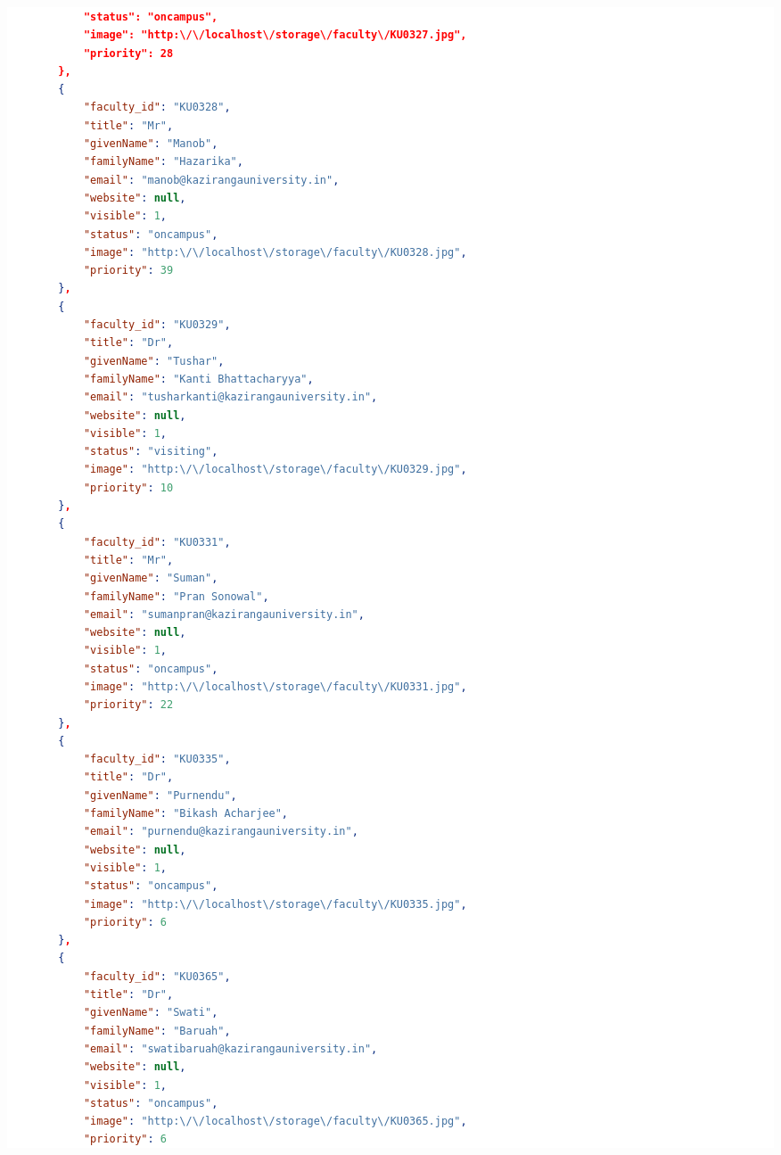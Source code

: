 ```json
            "status": "oncampus",
            "image": "http:\/\/localhost\/storage\/faculty\/KU0327.jpg",
            "priority": 28
        },
        {
            "faculty_id": "KU0328",
            "title": "Mr",
            "givenName": "Manob",
            "familyName": "Hazarika",
            "email": "manob@kazirangauniversity.in",
            "website": null,
            "visible": 1,
            "status": "oncampus",
            "image": "http:\/\/localhost\/storage\/faculty\/KU0328.jpg",
            "priority": 39
        },
        {
            "faculty_id": "KU0329",
            "title": "Dr",
            "givenName": "Tushar",
            "familyName": "Kanti Bhattacharyya",
            "email": "tusharkanti@kazirangauniversity.in",
            "website": null,
            "visible": 1,
            "status": "visiting",
            "image": "http:\/\/localhost\/storage\/faculty\/KU0329.jpg",
            "priority": 10
        },
        {
            "faculty_id": "KU0331",
            "title": "Mr",
            "givenName": "Suman",
            "familyName": "Pran Sonowal",
            "email": "sumanpran@kazirangauniversity.in",
            "website": null,
            "visible": 1,
            "status": "oncampus",
            "image": "http:\/\/localhost\/storage\/faculty\/KU0331.jpg",
            "priority": 22
        },
        {
            "faculty_id": "KU0335",
            "title": "Dr",
            "givenName": "Purnendu",
            "familyName": "Bikash Acharjee",
            "email": "purnendu@kazirangauniversity.in",
            "website": null,
            "visible": 1,
            "status": "oncampus",
            "image": "http:\/\/localhost\/storage\/faculty\/KU0335.jpg",
            "priority": 6
        },
        {
            "faculty_id": "KU0365",
            "title": "Dr",
            "givenName": "Swati",
            "familyName": "Baruah",
            "email": "swatibaruah@kazirangauniversity.in",
            "website": null,
            "visible": 1,
            "status": "oncampus",
            "image": "http:\/\/localhost\/storage\/faculty\/KU0365.jpg",
            "priority": 6
```